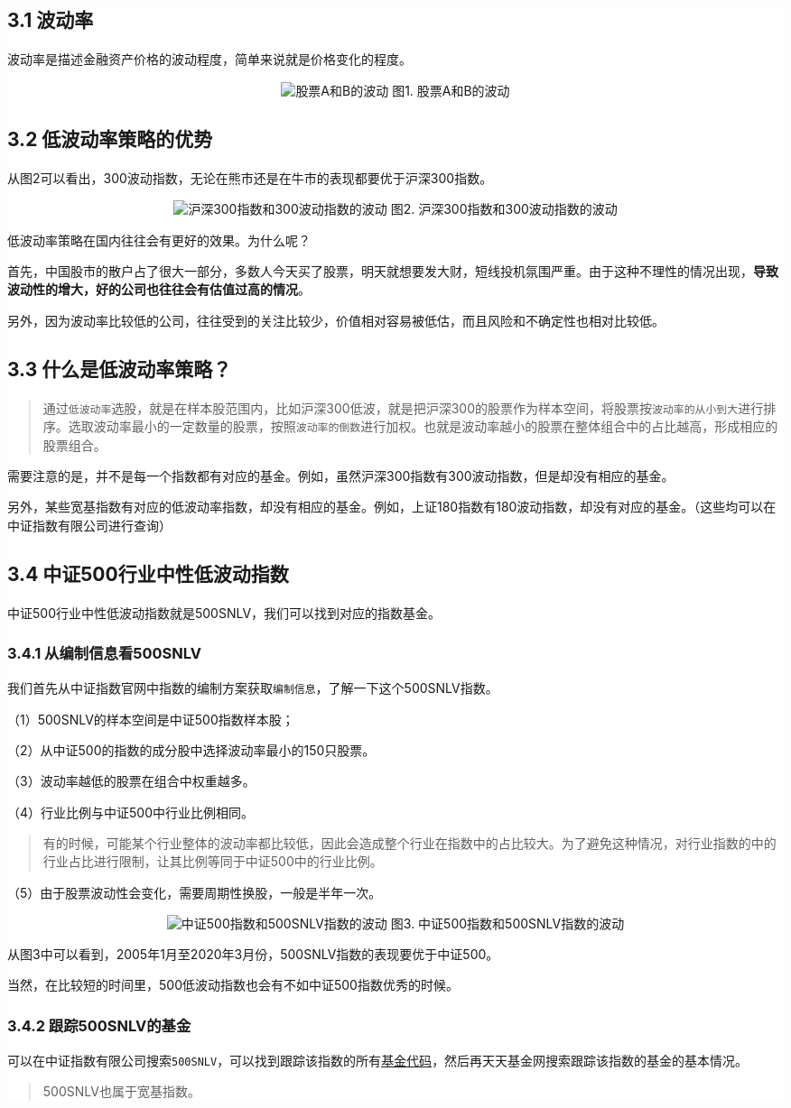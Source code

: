 ## 3.1 波动率

波动率是描述金融资产价格的波动程度，简单来说就是价格变化的程度。

<p align="center">
  <img src="https://i.loli.net/2020/09/22/vDdzRuBLtc4CEw7.png"  title="股票A和B的波动">
图1. 股票A和B的波动
</p>

## 3.2 低波动率策略的优势

从图2可以看出，300波动指数，无论在熊市还是在牛市的表现都要优于沪深300指数。

<p align="center">
  <img src="https://i.loli.net/2020/09/22/pCFXNuM9a1zIOeT.png"  title="沪深300指数和300波动指数的波动">
图2. 沪深300指数和300波动指数的波动
</p>

低波动率策略在国内往往会有更好的效果。为什么呢？

首先，中国股市的散户占了很大一部分，多数人今天买了股票，明天就想要发大财，短线投机氛围严重。由于这种不理性的情况出现，**导致波动性的增大，好的公司也往往会有估值过高的情况**。

另外，因为波动率比较低的公司，往往受到的关注比较少，价值相对容易被低估，而且风险和不确定性也相对比较低。

## 3.3 什么是低波动率策略？

> 通过`低波动率`选股，就是在样本股范围内，比如沪深300低波，就是把沪深300的股票作为样本空间，将股票按`波动率的从小到大`进行排序。选取波动率最小的一定数量的股票，按照`波动率的倒数`进行加权。也就是波动率越小的股票在整体组合中的占比越高，形成相应的股票组合。

需要注意的是，并不是每一个指数都有对应的基金。例如，虽然沪深300指数有300波动指数，但是却没有相应的基金。

另外，某些宽基指数有对应的低波动率指数，却没有相应的基金。例如，上证180指数有180波动指数，却没有对应的基金。（这些均可以在中证指数有限公司进行查询）

## 3.4 中证500行业中性低波动指数

中证500行业中性低波动指数就是500SNLV，我们可以找到对应的指数基金。

### 3.4.1 从编制信息看500SNLV

我们首先从中证指数官网中指数的编制方案获取`编制信息`，了解一下这个500SNLV指数。

（1）500SNLV的样本空间是中证500指数样本股；

（2）从中证500的指数的成分股中选择波动率最小的150只股票。

（3）波动率越低的股票在组合中权重越多。

（4）行业比例与中证500中行业比例相同。

> 有的时候，可能某个行业整体的波动率都比较低，因此会造成整个行业在指数中的占比较大。为了避免这种情况，对行业指数的中的行业占比进行限制，让其比例等同于中证500中的行业比例。

（5）由于股票波动性会变化，需要周期性换股，一般是半年一次。

<p align="center">
  <img src="https://i.loli.net/2020/09/22/X9xWJBAKLSC1QoU.png"  title="中证500指数和500SNLV指数的波动">
图3. 中证500指数和500SNLV指数的波动
</p>

从图3中可以看到，2005年1月至2020年3月份，500SNLV指数的表现要优于中证500。

当然，在比较短的时间里，500低波动指数也会有不如中证500指数优秀的时候。

### 3.4.2 跟踪500SNLV的基金

可以在中证指数有限公司搜索`500SNLV`，可以找到跟踪该指数的所有[基金代码](http://www.csindex.com.cn/zh-CN/search/index-derivatives?index_name=500SNLV)，然后再天天基金网搜索跟踪该指数的基金的基本情况。

> 500SNLV也属于宽基指数。
